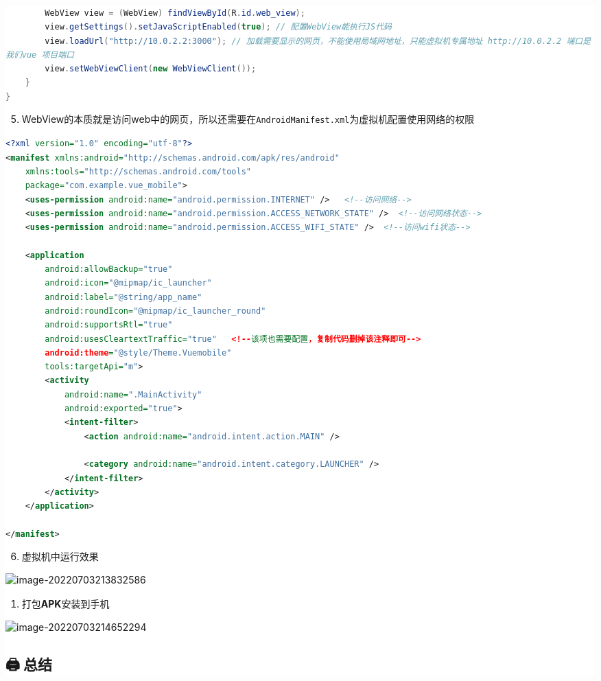 ```java
        WebView view = (WebView) findViewById(R.id.web_view);
        view.getSettings().setJavaScriptEnabled(true); // 配置WebView能执行JS代码
        view.loadUrl("http://10.0.2.2:3000"); // 加载需要显示的网页，不能使用局域网地址，只能虚拟机专属地址 http://10.0.2.2 端口是我们vue 项目端口
        view.setWebViewClient(new WebViewClient());
    }
}
```

5. WebView的本质就是访问web中的网页，所以还需要在`AndroidManifest.xml`为虚拟机配置使用网络的权限

```xml
<?xml version="1.0" encoding="utf-8"?>
<manifest xmlns:android="http://schemas.android.com/apk/res/android"
    xmlns:tools="http://schemas.android.com/tools"
    package="com.example.vue_mobile">
    <uses-permission android:name="android.permission.INTERNET" />   <!--访问网络-->
    <uses-permission android:name="android.permission.ACCESS_NETWORK_STATE" />  <!--访问网络状态-->
    <uses-permission android:name="android.permission.ACCESS_WIFI_STATE" />  <!--访问wifi状态-->

    <application
        android:allowBackup="true"
        android:icon="@mipmap/ic_launcher"
        android:label="@string/app_name"
        android:roundIcon="@mipmap/ic_launcher_round"
        android:supportsRtl="true"
        android:usesCleartextTraffic="true"   <!--该项也需要配置，复制代码删掉该注释即可-->
        android:theme="@style/Theme.Vuemobile"
        tools:targetApi="m">
        <activity
            android:name=".MainActivity"
            android:exported="true">
            <intent-filter>
                <action android:name="android.intent.action.MAIN" />

                <category android:name="android.intent.category.LAUNCHER" />
            </intent-filter>
        </activity>
    </application>

</manifest>
```

6. 虚拟机中运行效果

![image-20220703213832586](http://182.61.149.102/blog/PostcssViewPort/img4.png)

1. 打包**APK**安装到手机

![image-20220703214652294](http://182.61.149.102/blog/PostcssViewPort/img5.png)

## 🖨 总结
